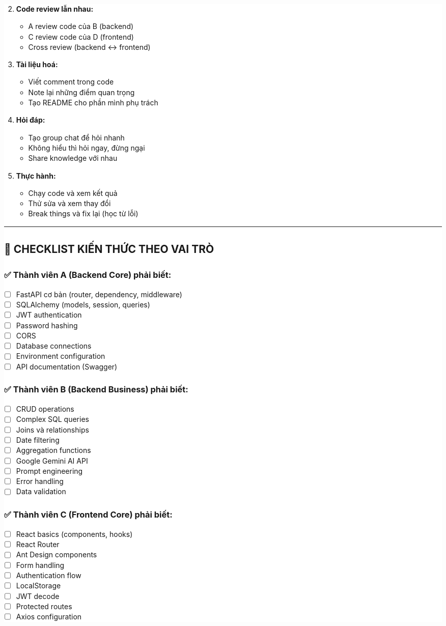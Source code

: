 2. **Code review lẫn nhau:**
   - A review code của B (backend)
   - C review code của D (frontend)
   - Cross review (backend ↔ frontend)

3. **Tài liệu hoá:**
   - Viết comment trong code
   - Note lại những điểm quan trọng
   - Tạo README cho phần mình phụ trách

4. **Hỏi đáp:**
   - Tạo group chat để hỏi nhanh
   - Không hiểu thì hỏi ngay, đừng ngại
   - Share knowledge với nhau

5. **Thực hành:**
   - Chạy code và xem kết quả
   - Thử sửa và xem thay đổi
   - Break things và fix lại (học từ lỗi)

---

## 📝 CHECKLIST KIẾN THỨC THEO VAI TRÒ

### ✅ Thành viên A (Backend Core) phải biết:
- [ ] FastAPI cơ bản (router, dependency, middleware)
- [ ] SQLAlchemy (models, session, queries)
- [ ] JWT authentication
- [ ] Password hashing
- [ ] CORS
- [ ] Database connections
- [ ] Environment configuration
- [ ] API documentation (Swagger)

### ✅ Thành viên B (Backend Business) phải biết:
- [ ] CRUD operations
- [ ] Complex SQL queries
- [ ] Joins và relationships
- [ ] Date filtering
- [ ] Aggregation functions
- [ ] Google Gemini AI API
- [ ] Prompt engineering
- [ ] Error handling
- [ ] Data validation

### ✅ Thành viên C (Frontend Core) phải biết:
- [ ] React basics (components, hooks)
- [ ] React Router
- [ ] Ant Design components
- [ ] Form handling
- [ ] Authentication flow
- [ ] LocalStorage
- [ ] JWT decode
- [ ] Protected routes
- [ ] Axios configuration
